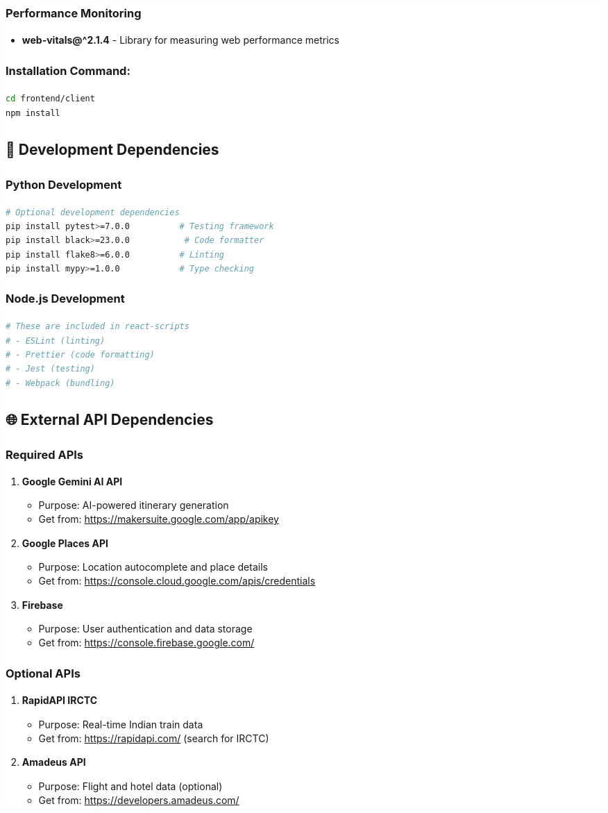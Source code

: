 ### Performance Monitoring
- **web-vitals@^2.1.4** - Library for measuring web performance metrics

### Installation Command:
```bash
cd frontend/client
npm install
```

## 🔧 Development Dependencies

### Python Development
```bash
# Optional development dependencies
pip install pytest>=7.0.0          # Testing framework
pip install black>=23.0.0           # Code formatter
pip install flake8>=6.0.0          # Linting
pip install mypy>=1.0.0            # Type checking
```

### Node.js Development
```bash
# These are included in react-scripts
# - ESLint (linting)
# - Prettier (code formatting)
# - Jest (testing)
# - Webpack (bundling)
```

## 🌐 External API Dependencies

### Required APIs
1. **Google Gemini AI API**
   - Purpose: AI-powered itinerary generation
   - Get from: https://makersuite.google.com/app/apikey

2. **Google Places API**
   - Purpose: Location autocomplete and place details
   - Get from: https://console.cloud.google.com/apis/credentials

3. **Firebase**
   - Purpose: User authentication and data storage
   - Get from: https://console.firebase.google.com/

### Optional APIs
1. **RapidAPI IRCTC**
   - Purpose: Real-time Indian train data
   - Get from: https://rapidapi.com/ (search for IRCTC)

2. **Amadeus API**
   - Purpose: Flight and hotel data (optional)
   - Get from: https://developers.amadeus.com/
